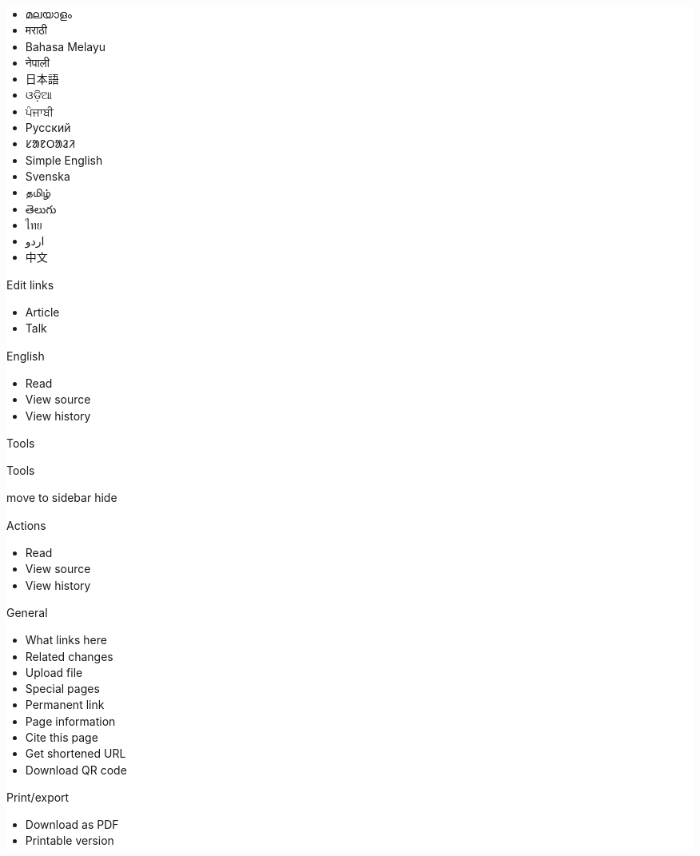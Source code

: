   * മലയാളം
  * मराठी
  * Bahasa Melayu
  * नेपाली
  * 日本語
  * ଓଡ଼ିଆ
  * ਪੰਜਾਬੀ
  * Русский
  * ᱥᱟᱱᱛᱟᱲᱤ
  * Simple English
  * Svenska
  * தமிழ்
  * తెలుగు
  * ไทย
  * اردو
  * 中文

Edit links

  * Article
  * Talk

English

  * Read
  * View source
  * View history

Tools

Tools

move to sidebar hide

Actions

  * Read
  * View source
  * View history

General

  * What links here
  * Related changes
  * Upload file
  * Special pages
  * Permanent link
  * Page information
  * Cite this page
  * Get shortened URL
  * Download QR code

Print/export

  * Download as PDF
  * Printable version
